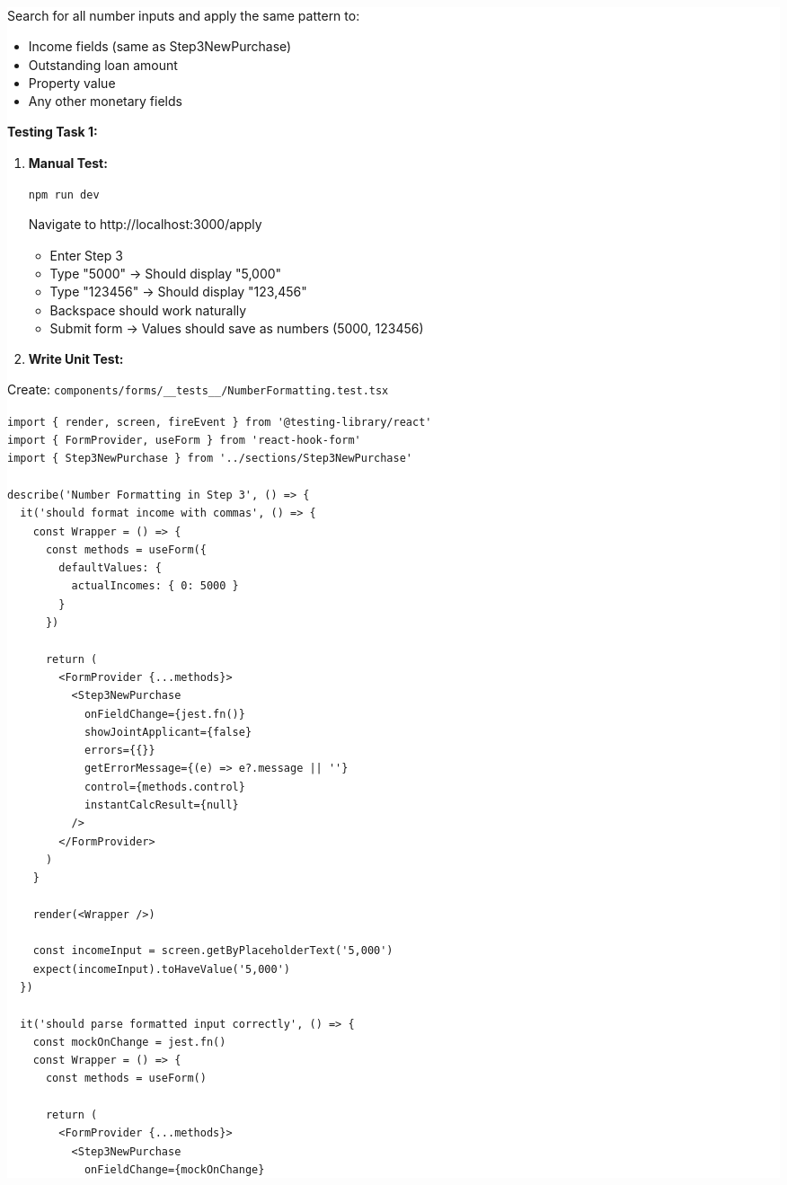 Search for all number inputs and apply the same pattern to:
- Income fields (same as Step3NewPurchase)
- Outstanding loan amount
- Property value
- Any other monetary fields

**Testing Task 1:**

1. **Manual Test:**
   ```bash
   npm run dev
   ```
   Navigate to http://localhost:3000/apply

   - Enter Step 3
   - Type "5000" → Should display "5,000"
   - Type "123456" → Should display "123,456"
   - Backspace should work naturally
   - Submit form → Values should save as numbers (5000, 123456)

2. **Write Unit Test:**

Create: `components/forms/__tests__/NumberFormatting.test.tsx`

```tsx
import { render, screen, fireEvent } from '@testing-library/react'
import { FormProvider, useForm } from 'react-hook-form'
import { Step3NewPurchase } from '../sections/Step3NewPurchase'

describe('Number Formatting in Step 3', () => {
  it('should format income with commas', () => {
    const Wrapper = () => {
      const methods = useForm({
        defaultValues: {
          actualIncomes: { 0: 5000 }
        }
      })

      return (
        <FormProvider {...methods}>
          <Step3NewPurchase
            onFieldChange={jest.fn()}
            showJointApplicant={false}
            errors={{}}
            getErrorMessage={(e) => e?.message || ''}
            control={methods.control}
            instantCalcResult={null}
          />
        </FormProvider>
      )
    }

    render(<Wrapper />)

    const incomeInput = screen.getByPlaceholderText('5,000')
    expect(incomeInput).toHaveValue('5,000')
  })

  it('should parse formatted input correctly', () => {
    const mockOnChange = jest.fn()
    const Wrapper = () => {
      const methods = useForm()

      return (
        <FormProvider {...methods}>
          <Step3NewPurchase
            onFieldChange={mockOnChange}
```